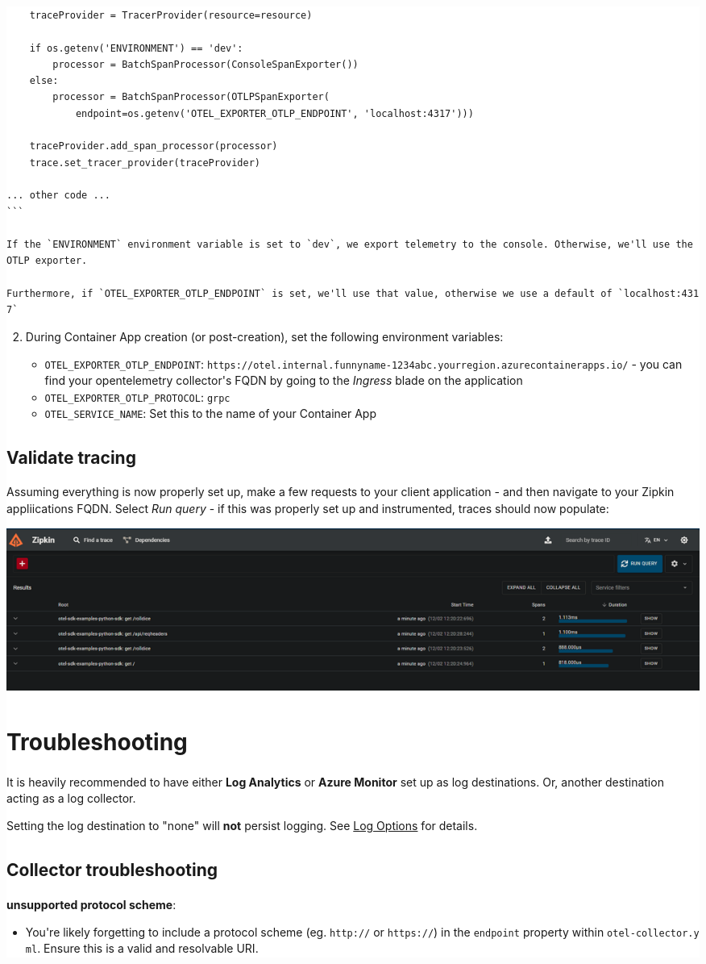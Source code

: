         traceProvider = TracerProvider(resource=resource)

        if os.getenv('ENVIRONMENT') == 'dev':
            processor = BatchSpanProcessor(ConsoleSpanExporter())
        else:
            processor = BatchSpanProcessor(OTLPSpanExporter(
                endpoint=os.getenv('OTEL_EXPORTER_OTLP_ENDPOINT', 'localhost:4317')))

        traceProvider.add_span_processor(processor)
        trace.set_tracer_provider(traceProvider)

    ... other code ...
    ```

    If the `ENVIRONMENT` environment variable is set to `dev`, we export telemetry to the console. Otherwise, we'll use the OTLP exporter.

    Furthermore, if `OTEL_EXPORTER_OTLP_ENDPOINT` is set, we'll use that value, otherwise we use a default of `localhost:4317`

2. During Container App creation (or post-creation), set the following environment variables:

    - `OTEL_EXPORTER_OTLP_ENDPOINT`: `https://otel.internal.funnyname-1234abc.yourregion.azurecontainerapps.io/` - you can find your opentelemetry collector's FQDN by going to the _Ingress_ blade on the application
    - `OTEL_EXPORTER_OTLP_PROTOCOL`: `grpc`
    - `OTEL_SERVICE_NAME`: Set this to the name of your Container App

## Validate tracing
Assuming everything is now properly set up, make a few requests to your client application - and then navigate to your Zipkin appliications FQDN. Select _Run query_ - if this was properly set up and instrumented, traces should now populate:


![Zipkin traces](/media/2024/12/otel-zipkin-10.png)

# Troubleshooting
It is heavily recommended to have either **Log Analytics** or **Azure Monitor** set up as log destinations. Or, another destination acting as a log collector.

Setting the log destination to "none" will **not** persist logging. See [Log Options](https://learn.microsoft.com/en-us/azure/container-apps/log-options) for details.

## Collector troubleshooting
**unsupported protocol scheme**:
- You're likely forgetting to include a protocol scheme (eg. `http://` or `https://`) in the `endpoint` property within `otel-collector.yml`. Ensure this is a valid and resolvable URI.
